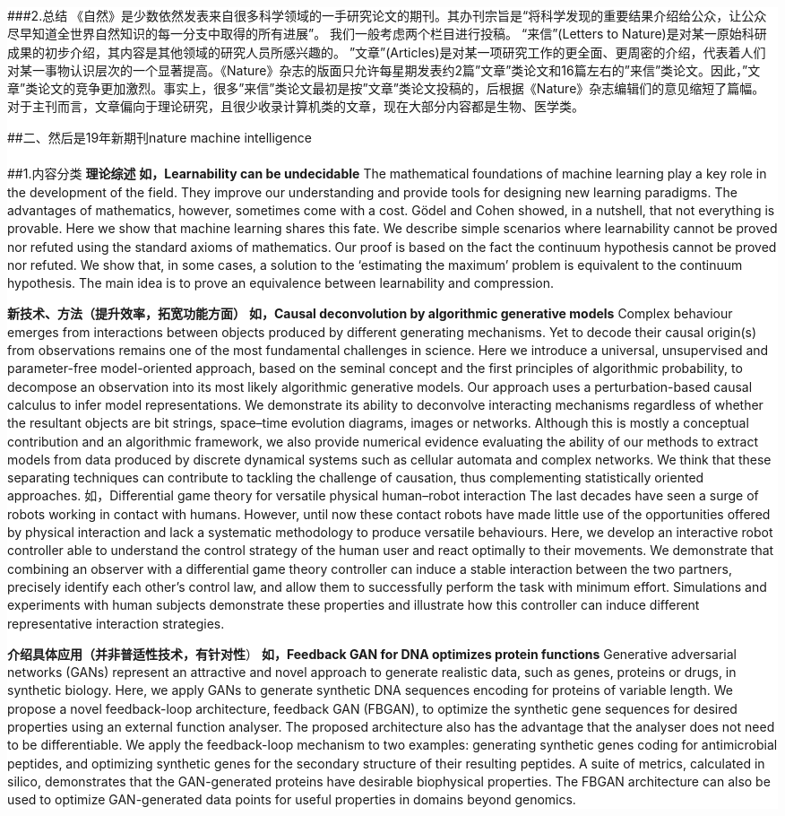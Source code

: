 ###2.总结
《自然》是少数依然发表来自很多科学领域的一手研究论文的期刊。其办刊宗旨是“将科学发现的重要结果介绍给公众，让公众尽早知道全世界自然知识的每一分支中取得的所有进展”。
  我们一般考虑两个栏目进行投稿。
  “来信”(Letters to Nature)是对某一原始科研成果的初步介绍，其内容是其他领域的研究人员所感兴趣的。
  ”文章”(Articles)是对某一项研究工作的更全面、更周密的介绍，代表着人们对某一事物认识层次的一个显著提高。《Nature》杂志的版面只允许每星期发表约2篇”文章”类论文和16篇左右的”来信”类论文。因此，”文章”类论文的竞争更加激烈。事实上，很多”来信”类论文最初是按”文章”类论文投稿的，后根据《Nature》杂志编辑们的意见缩短了篇幅。
对于主刊而言，文章偏向于理论研究，且很少收录计算机类的文章，现在大部分内容都是生物、医学类。

##二、然后是19年新期刊nature machine intelligence
<br/>	
##1.内容分类
**理论综述**
**如，Learnability can be undecidable**
The mathematical foundations of machine learning play a key role in the development of the field. They improve our understanding and provide tools for designing new learning paradigms. The advantages of mathematics, however, sometimes come with a cost. Gödel and Cohen showed, in a nutshell, that not everything is provable. Here we show that machine learning shares this fate. We describe simple scenarios where learnability cannot be proved nor refuted using the standard axioms of mathematics. Our proof is based on the fact the continuum hypothesis cannot be proved nor refuted. We show that, in some cases, a solution to the ‘estimating the maximum’ problem is equivalent to the continuum hypothesis. The main idea is to prove an equivalence between learnability and compression.

**新技术、方法（提升效率，拓宽功能方面）**
**如，Causal deconvolution by algorithmic generative models**
Complex behaviour emerges from interactions between objects produced by different generating mechanisms. Yet to decode their causal origin(s) from observations remains one of the most fundamental challenges in science. Here we introduce a universal, unsupervised and parameter-free model-oriented approach, based on the seminal concept and the first principles of algorithmic probability, to decompose an observation into its most likely algorithmic generative models. Our approach uses a perturbation-based causal calculus to infer model representations. We demonstrate its ability to deconvolve interacting mechanisms regardless of whether the resultant objects are bit strings, space–time evolution diagrams, images or networks. Although this is mostly a conceptual contribution and an algorithmic framework, we also provide numerical evidence evaluating the ability of our methods to extract models from data produced by discrete dynamical systems such as cellular automata and complex networks. We think that these separating techniques can contribute to tackling the challenge of causation, thus complementing statistically oriented approaches.
如，Differential game theory for versatile physical human–robot interaction
The last decades have seen a surge of robots working in contact with humans. However, until now these contact robots have made little use of the opportunities offered by physical interaction and lack a systematic methodology to produce versatile behaviours. Here, we develop an interactive robot controller able to understand the control strategy of the human user and react optimally to their movements. We demonstrate that combining an observer with a differential game theory controller can induce a stable interaction between the two partners, precisely identify each other’s control law, and allow them to successfully perform the task with minimum effort. Simulations and experiments with human subjects demonstrate these properties and illustrate how this controller can induce different representative interaction strategies.

**介绍具体应用（并非普适性技术，有针对性**）
**如，Feedback GAN for DNA optimizes protein functions**
Generative adversarial networks (GANs) represent an attractive and novel approach to generate realistic data, such as genes, proteins or drugs, in synthetic biology. Here, we apply GANs to generate synthetic DNA sequences encoding for proteins of variable length. We propose a novel feedback-loop architecture, feedback GAN (FBGAN), to optimize the synthetic gene sequences for desired properties using an external function analyser. The proposed architecture also has the advantage that the analyser does not need to be differentiable. We apply the feedback-loop mechanism to two examples: generating synthetic genes coding for antimicrobial peptides, and optimizing synthetic genes for the secondary structure of their resulting peptides. A suite of metrics, calculated in silico, demonstrates that the GAN-generated proteins have desirable biophysical properties. The FBGAN architecture can also be used to optimize GAN-generated data points for useful properties in domains beyond genomics.
